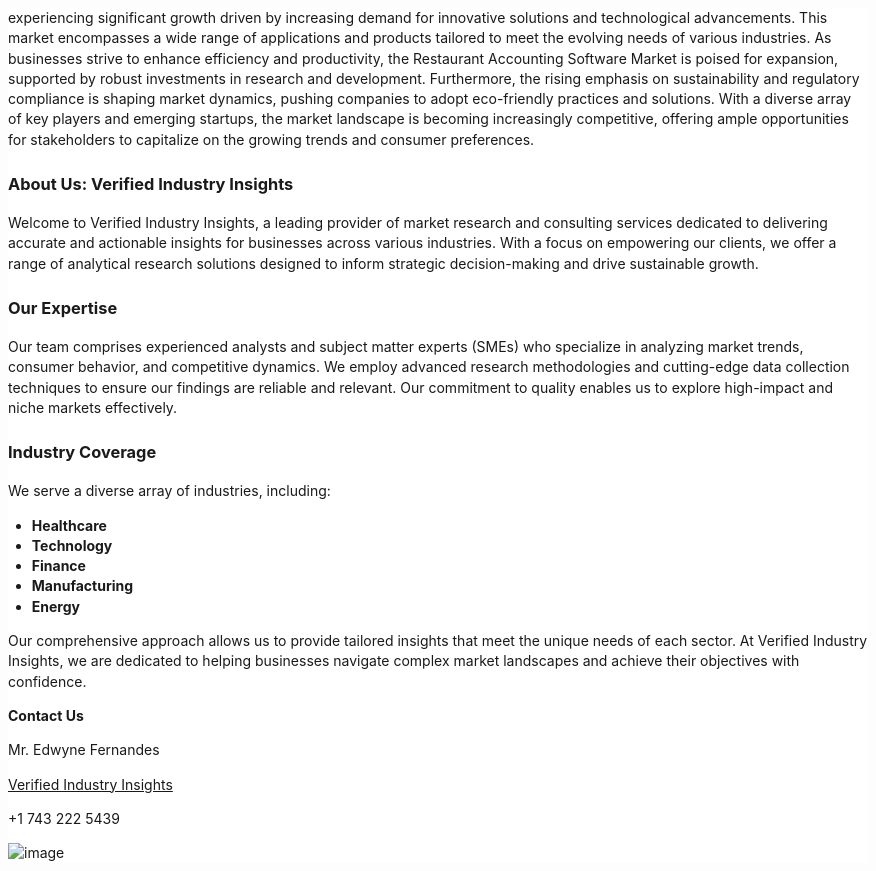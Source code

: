 experiencing significant growth driven by increasing demand for innovative solutions and technological advancements. This market encompasses a wide range of applications and products tailored to meet the evolving needs of various industries. As businesses strive to enhance efficiency and productivity, the Restaurant Accounting Software Market is poised for expansion, supported by robust investments in research and development. Furthermore, the rising emphasis on sustainability and regulatory compliance is shaping market dynamics, pushing companies to adopt eco-friendly practices and solutions. With a diverse array of key players and emerging startups, the market landscape is becoming increasingly competitive, offering ample opportunities for stakeholders to capitalize on the growing trends and consumer preferences.</p><h3>About Us: Verified Industry Insights</h3><p>Welcome to Verified Industry Insights, a leading provider of market research and consulting services dedicated to delivering accurate and actionable insights for businesses across various industries. With a focus on empowering our clients, we offer a range of analytical research solutions designed to inform strategic decision-making and drive sustainable growth.</p><h3>Our Expertise</h3><p>Our team comprises experienced analysts and subject matter experts (SMEs) who specialize in analyzing market trends, consumer behavior, and competitive dynamics. We employ advanced research methodologies and cutting-edge data collection techniques to ensure our findings are reliable and relevant. Our commitment to quality enables us to explore high-impact and niche markets effectively.</p><h3>Industry Coverage</h3><p>We serve a diverse array of industries, including:</p><ul><li><strong>Healthcare</strong></li><li><strong>Technology</strong></li><li><strong>Finance</strong></li><li><strong>Manufacturing</strong></li><li><strong>Energy</strong></li></ul><p>Our comprehensive approach allows us to provide tailored insights that meet the unique needs of each sector. At Verified Industry Insights, we are dedicated to helping businesses navigate complex market landscapes and achieve their objectives with confidence.</p><p><strong>Contact Us</strong></p><p>Mr. Edwyne Fernandes</p><p><a href="https://www.verifiedindustryinsights.com/">Verified Industry Insights</a></p><p>+1 743 222 5439</p>
![image](https://github.com/user-attachments/assets/11768774-0934-4a87-935d-8055308cc15f)
